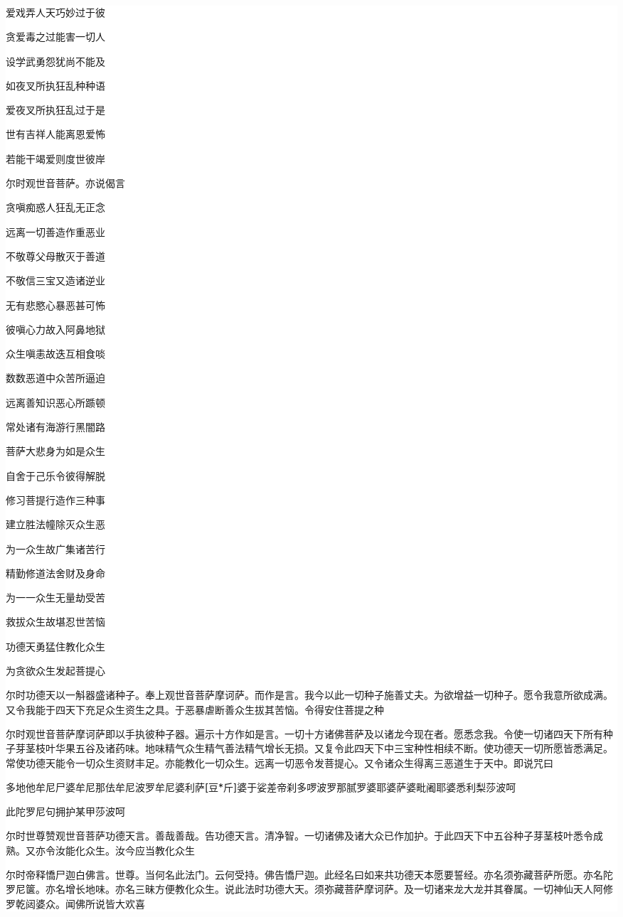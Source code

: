 爱戏弄人天巧妙过于彼

贪爱毒之过能害一切人

设学武勇怨犹尚不能及

如夜叉所执狂乱种种语

爱夜叉所执狂乱过于是

世有吉祥人能离恩爱怖

若能干竭爱则度世彼岸

尔时观世音菩萨。亦说偈言

贪嗔痴惑人狂乱无正念

远离一切善造作重恶业

不敬尊父母散灭于善道

不敬信三宝又造诸逆业

无有悲愍心暴恶甚可怖

彼嗔心力故入阿鼻地狱

众生嗔恚故迭互相食啖

数数恶道中众苦所逼迫

远离善知识恶心所踬顿

常处诸有海游行黑闇路

菩萨大悲身为如是众生

自舍于己乐令彼得解脱

修习菩提行造作三种事

建立胜法幢除灭众生恶

为一众生故广集诸苦行

精勤修道法舍财及身命

为一一众生无量劫受苦

救拔众生故堪忍世苦恼

功德天勇猛住教化众生

为贪欲众生发起菩提心

尔时功德天以一斛器盛诸种子。奉上观世音菩萨摩诃萨。而作是言。我今以此一切种子施善丈夫。为欲增益一切种子。愿令我意所欲成满。又令我能于四天下充足众生资生之具。于恶暴虐断善众生拔其苦恼。令得安住菩提之种

尔时观世音菩萨摩诃萨即以手执彼种子器。遍示十方作如是言。一切十方诸佛菩萨及以诸龙今现在者。愿悉念我。令使一切诸四天下所有种子芽茎枝叶华果五谷及诸药味。地味精气众生精气善法精气增长无损。又复令此四天下中三宝种性相续不断。使功德天一切所愿皆悉满足。常使功德天能令一切众生资财丰足。亦能教化一切众生。远离一切恶令发菩提心。又令诸众生得离三恶道生于天中。即说咒曰

多地他牟尼尸婆牟尼那佉牟尼波罗牟尼婆利萨[豆\*斤]婆于娑差帝刹多啰波罗那腻罗婆耶婆萨婆毗阇耶婆悉利梨莎波呵

此陀罗尼句拥护某甲莎波呵

尔时世尊赞观世音菩萨功德天言。善哉善哉。告功德天言。清净智。一切诸佛及诸大众已作加护。于此四天下中五谷种子芽茎枝叶悉令成熟。又亦令汝能化众生。汝今应当教化众生

尔时帝释憍尸迦白佛言。世尊。当何名此法门。云何受持。佛告憍尸迦。此经名曰如来共功德天本愿要誓经。亦名须弥藏菩萨所愿。亦名陀罗尼箧。亦名增长地味。亦名三昧方便教化众生。说此法时功德大天。须弥藏菩萨摩诃萨。及一切诸来龙大龙并其眷属。一切神仙天人阿修罗乾闼婆众。闻佛所说皆大欢喜